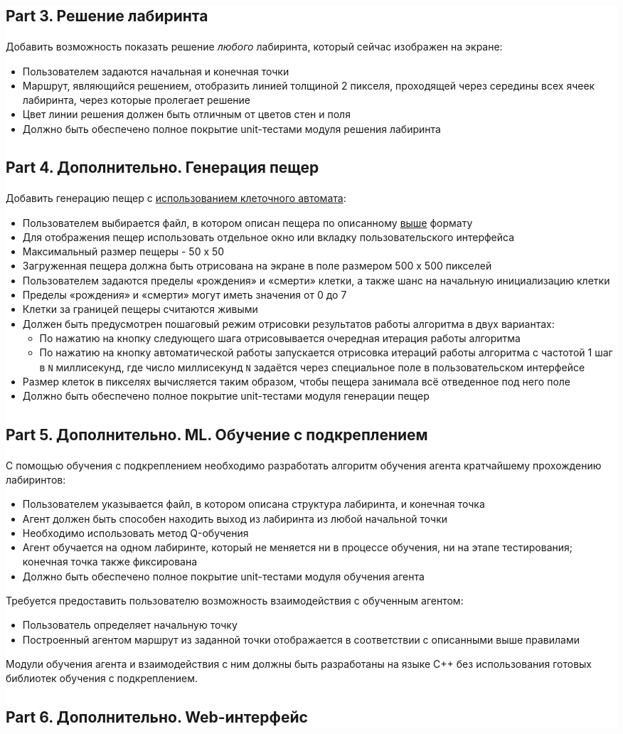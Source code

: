 ## Part 3. Решение лабиринта

Добавить возможность показать решение _любого_ лабиринта, который сейчас изображен на экране:
- Пользователем задаются начальная и конечная точки
- Маршрут, являющийся решением, отобразить линией толщиной 2 пикселя, проходящей через середины всех ячеек лабиринта, через которые пролегает решение
- Цвет линии решения должен быть отличным от цветов стен и поля
- Должно быть обеспечено полное покрытие unit-тестами модуля решения лабиринта

## Part 4. Дополнительно. Генерация пещер

Добавить генерацию пещер с [использованием клеточного автомата](#генерация-с-использованием-клеточного-автомата):
- Пользователем выбирается файл, в котором описан пещера по описанному [выше](#описание-пещер) формату
- Для отображения пещер использовать отдельное окно или вкладку пользовательского интерфейса
- Максимальный размер пещеры - 50 х 50
- Загруженная пещера должна быть отрисована на экране в поле размером 500 x 500 пикселей
- Пользователем задаются пределы «рождения» и «смерти» клетки, а также шанс на начальную инициализацию клетки
- Пределы «рождения» и «смерти» могут иметь значения от 0 до 7
- Клетки за границей пещеры считаются живыми
- Должен быть предусмотрен пошаговый режим отрисовки результатов работы алгоритма в двух вариантах:
  - По нажатию на кнопку следующего шага отрисовывается очередная итерация работы алгоритма
  - По нажатию на кнопку автоматической работы запускается отрисовка итераций работы алгоритма с частотой 1 шаг в `N` миллисекунд, где число миллисекунд `N` задаётся через специальное поле в пользовательском интерфейсе
- Размер клеток в пикселях вычисляется таким образом, чтобы пещера занимала всё отведенное под него поле
- Должно быть обеспечено полное покрытие unit-тестами модуля генерации пещер

## Part 5. Дополнительно. ML. Обучение с подкреплением

С помощью обучения с подкреплением необходимо разработать алгоритм обучения агента кратчайшему прохождению лабиринтов:
- Пользователем указывается файл, в котором описана структура лабиринта, и конечная точка
- Агент должен быть способен находить выход из лабиринта из любой начальной точки
- Необходимо использовать метод Q-обучения
- Агент обучается на одном лабиринте, который не меняется ни в процессе обучения, ни на этапе тестирования; конечная точка также фиксирована
- Должно быть обеспечено полное покрытие unit-тестами модуля обучения агента

Требуется предоставить пользователю возможность взаимодействия с обученным агентом:
- Пользователь определяет начальную точку
- Построенный агентом маршрут из заданной точки отображается в соответствии с описанными выше правилами

Модули обучения агента и взаимодействия с ним должны быть разработаны на языке C++ без использования готовых библиотек обучения с подкреплением.

## Part 6. Дополнительно. Web-интерфейс
